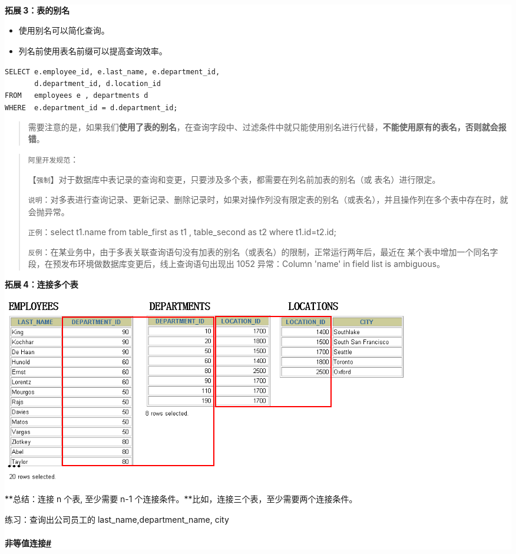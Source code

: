**拓展 3：表的别名**

*   使用别名可以简化查询。

*   列名前使用表名前缀可以提高查询效率。

```mysql
SELECT e.employee_id, e.last_name, e.department_id,
       d.department_id, d.location_id
FROM   employees e , departments d
WHERE  e.department_id = d.department_id;
```

> 需要注意的是，如果我们**使用了表的别名**，在查询字段中、过滤条件中就只能使用别名进行代替，**不能使用原有的表名，否则就会报错**。

> `阿里开发规范`：
>
> 【`强制`】对于数据库中表记录的查询和变更，只要涉及多个表，都需要在列名前加表的别名（或 表名）进行限定。
>
> `说明`：对多表进行查询记录、更新记录、删除记录时，如果对操作列没有限定表的别名（或表名），并且操作列在多个表中存在时，就会抛异常。
>
> `正例`：select t1.name from table_first as t1 , table_second as t2 where t1.id=t2.id;
>
> `反例`：在某业务中，由于多表关联查询语句没有加表的别名（或表名）的限制，正常运行两年后，最近在 某个表中增加一个同名字段，在预发布环境做数据库变更后，线上查询语句出现出 1052 异常：Column 'name' in field list is ambiguous。

**拓展 4：连接多个表**

[![](MySQL尚硅谷宋红康课件.assets/1554978354431.png)](https://imag.fun-ny.cn/1554978354431.png)

**总结：连接 n 个表, 至少需要 n-1 个连接条件。**比如，连接三个表，至少需要两个连接条件。

练习：查询出公司员工的 last_name,department_name, city

#### 非等值连接[#](#非等值连接)
